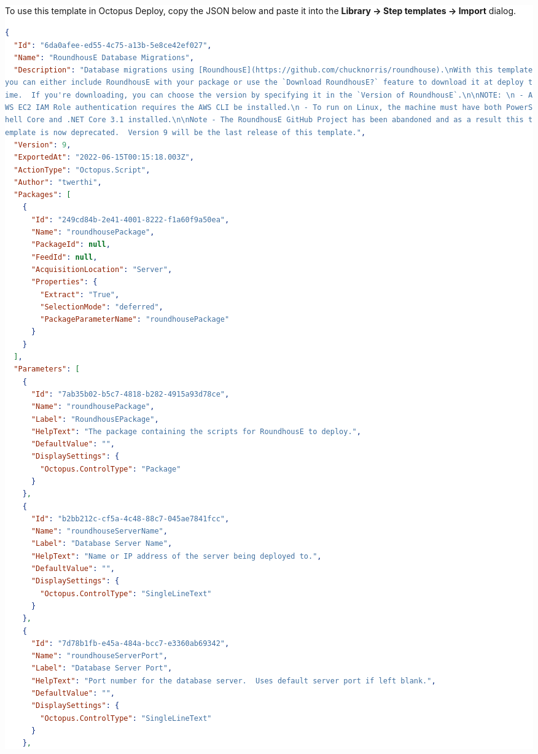 <div class="get-json">

To use this template in Octopus Deploy, copy the JSON below and paste it into the **Library → Step templates → Import** dialog.

```json
{
  "Id": "6da0afee-ed55-4c75-a13b-5e8ce42ef027",
  "Name": "RoundhousE Database Migrations",
  "Description": "Database migrations using [RoundhousE](https://github.com/chucknorris/roundhouse).\nWith this template you can either include RoundhousE with your package or use the `Download RoundhousE?` feature to download it at deploy time.  If you're downloading, you can choose the version by specifying it in the `Version of RoundhousE`.\n\nNOTE: \n - AWS EC2 IAM Role authentication requires the AWS CLI be installed.\n - To run on Linux, the machine must have both PowerShell Core and .NET Core 3.1 installed.\n\nNote - The RoundhousE GitHub Project has been abandoned and as a result this template is now deprecated.  Version 9 will be the last release of this template.",
  "Version": 9,
  "ExportedAt": "2022-06-15T00:15:18.003Z",
  "ActionType": "Octopus.Script",
  "Author": "twerthi",
  "Packages": [
    {
      "Id": "249cd84b-2e41-4001-8222-f1a60f9a50ea",
      "Name": "roundhousePackage",
      "PackageId": null,
      "FeedId": null,
      "AcquisitionLocation": "Server",
      "Properties": {
        "Extract": "True",
        "SelectionMode": "deferred",
        "PackageParameterName": "roundhousePackage"
      }
    }
  ],
  "Parameters": [
    {
      "Id": "7ab35b02-b5c7-4818-b282-4915a93d78ce",
      "Name": "roundhousePackage",
      "Label": "RoundhousEPackage",
      "HelpText": "The package containing the scripts for RoundhousE to deploy.",
      "DefaultValue": "",
      "DisplaySettings": {
        "Octopus.ControlType": "Package"
      }
    },
    {
      "Id": "b2bb212c-cf5a-4c48-88c7-045ae7841fcc",
      "Name": "roundhouseServerName",
      "Label": "Database Server Name",
      "HelpText": "Name or IP address of the server being deployed to.",
      "DefaultValue": "",
      "DisplaySettings": {
        "Octopus.ControlType": "SingleLineText"
      }
    },
    {
      "Id": "7d78b1fb-e45a-484a-bcc7-e3360ab69342",
      "Name": "roundhouseServerPort",
      "Label": "Database Server Port",
      "HelpText": "Port number for the database server.  Uses default server port if left blank.",
      "DefaultValue": "",
      "DisplaySettings": {
        "Octopus.ControlType": "SingleLineText"
      }
    },
```